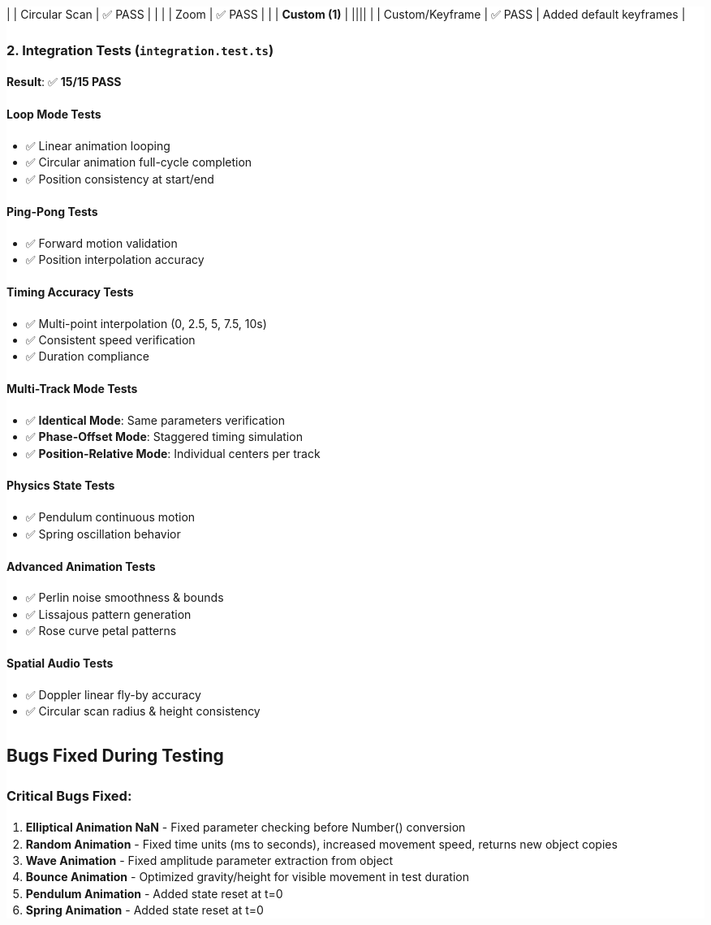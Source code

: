 | | Circular Scan | ✅ PASS | |
| | Zoom | ✅ PASS | |
| **Custom (1)** | ||||
| | Custom/Keyframe | ✅ PASS | Added default keyframes |

### 2. Integration Tests (`integration.test.ts`)

**Result**: ✅ **15/15 PASS**

#### Loop Mode Tests
- ✅ Linear animation looping
- ✅ Circular animation full-cycle completion
- ✅ Position consistency at start/end

#### Ping-Pong Tests  
- ✅ Forward motion validation
- ✅ Position interpolation accuracy

#### Timing Accuracy Tests
- ✅ Multi-point interpolation (0, 2.5, 5, 7.5, 10s)
- ✅ Consistent speed verification
- ✅ Duration compliance

#### Multi-Track Mode Tests
- ✅ **Identical Mode**: Same parameters verification
- ✅ **Phase-Offset Mode**: Staggered timing simulation  
- ✅ **Position-Relative Mode**: Individual centers per track

#### Physics State Tests
- ✅ Pendulum continuous motion
- ✅ Spring oscillation behavior

#### Advanced Animation Tests
- ✅ Perlin noise smoothness & bounds
- ✅ Lissajous pattern generation
- ✅ Rose curve petal patterns

#### Spatial Audio Tests
- ✅ Doppler linear fly-by accuracy
- ✅ Circular scan radius & height consistency

## Bugs Fixed During Testing

### Critical Bugs Fixed:
1. **Elliptical Animation NaN** - Fixed parameter checking before Number() conversion
2. **Random Animation** - Fixed time units (ms to seconds), increased movement speed, returns new object copies
3. **Wave Animation** - Fixed amplitude parameter extraction from object
4. **Bounce Animation** - Optimized gravity/height for visible movement in test duration
5. **Pendulum Animation** - Added state reset at t=0
6. **Spring Animation** - Added state reset at t=0
